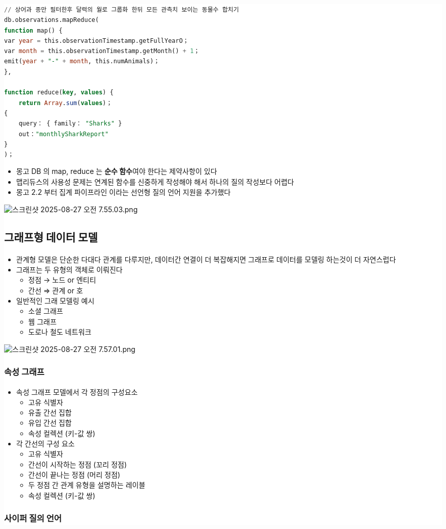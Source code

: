 ```sql
// 상어과 종만 필터한후 달력의 월로 그룹화 한뒤 모든 관측치 보이는 동물수 합치기
db.observations.mapReduce(
function map() { 
var year = this.observationTimestamp.getFullYearO；
var month = this.observationTimestamp.getMonth() + 1；
emit(year + "-" + month, this.numAnimals)； 
},

function reduce(key, values) { 
	return Array.sum(values)； 
{
	query： { family： "Sharks" }
	out："monthlySharkReport" 
}
)；
```

- 몽고 DB 의 map, reduce 는 **순수 함수**여야 한다는 제약사항이 있다
- 맵리듀스의 사용성 문제는 연계된 함수를 신중하게 작성해야 해서 하나의 질의 작성보다 어렵다
- 몽고 2.2 부터 집계 파이프라인 이라는 선언형 질의 언어 지원을 추가했다

![스크린샷 2025-08-27 오전 7.55.03.png](%EB%8D%B0%EC%9D%B4%ED%84%B0%20%EB%AA%A8%EB%8D%B8%EA%B3%BC%20%EC%A7%88%EC%9D%98%20%EC%96%B8%EC%96%B4%2025abf54ab74480fd9e2ccc7d0af426f8/%E1%84%89%E1%85%B3%E1%84%8F%E1%85%B3%E1%84%85%E1%85%B5%E1%86%AB%E1%84%89%E1%85%A3%E1%86%BA_2025-08-27_%E1%84%8B%E1%85%A9%E1%84%8C%E1%85%A5%E1%86%AB_7.55.03.png)

## 그래프형 데이터 모델

- 관계형 모델은 단순한 다대다 관계를 다루지만, 데이터간 연결이 더 복잡해지면 그래프로 데이터를 모델링 하는것이 더 자연스럽다
- 그래프는 두 유형의 객체로 이뤄진다
    - 정점 → 노드 or 엔티티
    - 간선 ⇒ 관계 or 호
- 일반적인 그래 모델링 예시
    - 소셜 그래프
    - 웹 그래프
    - 도로나 철도 네트워크

![스크린샷 2025-08-27 오전 7.57.01.png](%EB%8D%B0%EC%9D%B4%ED%84%B0%20%EB%AA%A8%EB%8D%B8%EA%B3%BC%20%EC%A7%88%EC%9D%98%20%EC%96%B8%EC%96%B4%2025abf54ab74480fd9e2ccc7d0af426f8/%E1%84%89%E1%85%B3%E1%84%8F%E1%85%B3%E1%84%85%E1%85%B5%E1%86%AB%E1%84%89%E1%85%A3%E1%86%BA_2025-08-27_%E1%84%8B%E1%85%A9%E1%84%8C%E1%85%A5%E1%86%AB_7.57.01.png)

### 속성 그래프

- 속성 그래프 모델에서 각 정점의 구성요소
    - 고유 식별자
    - 유출 간선 집합
    - 유입 간선 집합
    - 속성 컬렉션 (키-값 쌍)
- 각 간선의 구성 요소
    - 고유 식별자
    - 간선이 시작하는 정점 (꼬리 정점)
    - 간선이 끝나는 정점 (머리 정점)
    - 두 정점 간 관계 유형을 설명하는 레이블
    - 속성 컬렉션 (키-값 쌍)

### 사이퍼 질의 언어
